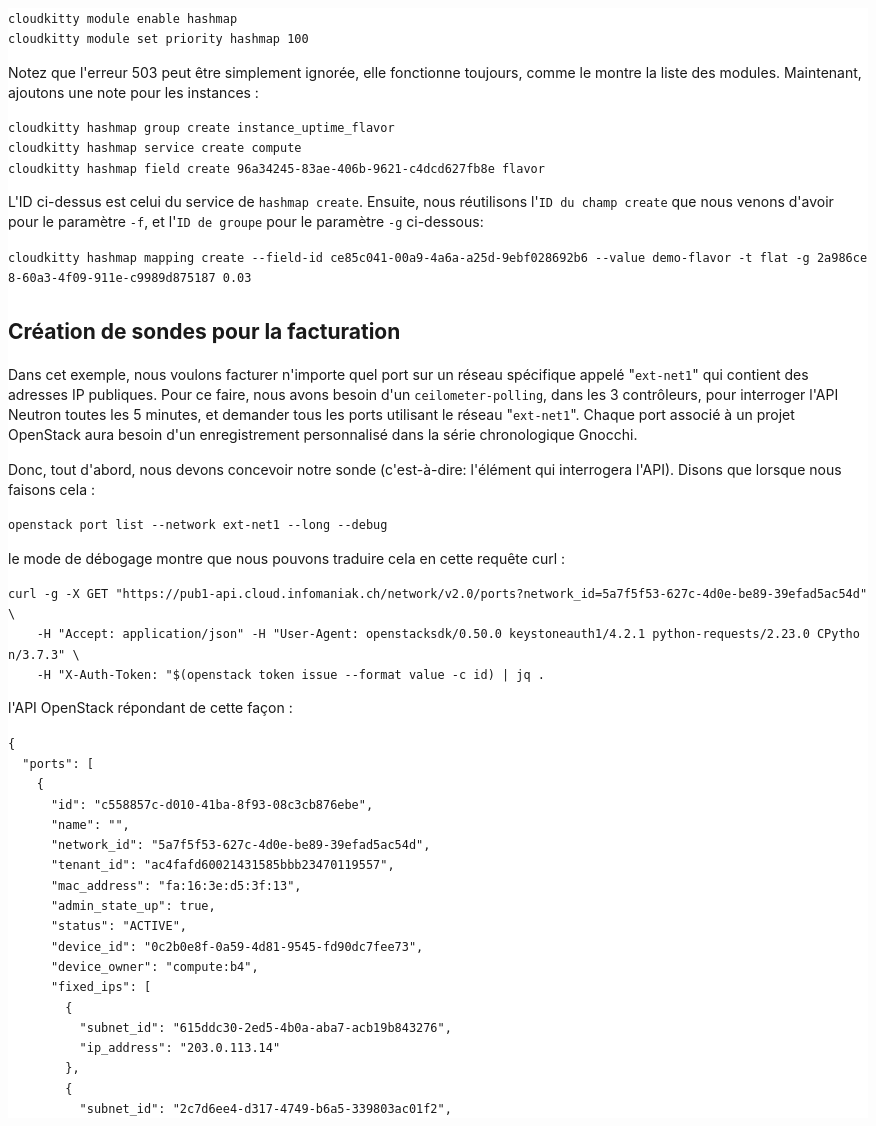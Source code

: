 ```plaintext
cloudkitty module enable hashmap
cloudkitty module set priority hashmap 100
```

Notez que l'erreur 503 peut être simplement ignorée, elle fonctionne toujours, comme le montre la liste des modules. Maintenant, ajoutons une note pour les instances :

```plaintext
cloudkitty hashmap group create instance_uptime_flavor
cloudkitty hashmap service create compute
cloudkitty hashmap field create 96a34245-83ae-406b-9621-c4dcd627fb8e flavor
```

L'ID ci-dessus est celui du service de `hashmap create`. Ensuite, nous réutilisons l'`ID du champ create` que nous venons d'avoir pour le paramètre `-f`, et l'`ID de groupe` pour le paramètre `-g` ci-dessous:

```plaintext
cloudkitty hashmap mapping create --field-id ce85c041-00a9-4a6a-a25d-9ebf028692b6 --value demo-flavor -t flat -g 2a986ce8-60a3-4f09-911e-c9989d875187 0.03
```

## Création de sondes pour la facturation

Dans cet exemple, nous voulons facturer n'importe quel port sur un réseau spécifique appelé "`ext-net1`" qui contient des adresses IP publiques. Pour ce faire, nous avons besoin d'un `ceilometer-polling`, dans les 3 contrôleurs, pour interroger l'API Neutron toutes les 5 minutes, et demander tous les ports utilisant le réseau "`ext-net1`". Chaque port associé à un projet OpenStack aura besoin d'un enregistrement personnalisé dans la série chronologique Gnocchi.

Donc, tout d'abord, nous devons concevoir notre sonde (c'est-à-dire: l'élément qui interrogera l'API). Disons que lorsque nous faisons cela :

```plaintext
openstack port list --network ext-net1 --long --debug
```

le mode de débogage montre que nous pouvons traduire cela en cette requête curl :

```plaintext
curl -g -X GET "https://pub1-api.cloud.infomaniak.ch/network/v2.0/ports?network_id=5a7f5f53-627c-4d0e-be89-39efad5ac54d" \
	-H "Accept: application/json" -H "User-Agent: openstacksdk/0.50.0 keystoneauth1/4.2.1 python-requests/2.23.0 CPython/3.7.3" \
	-H "X-Auth-Token: "$(openstack token issue --format value -c id) | jq .
```

l'API OpenStack répondant de cette façon :

```plaintext
{
  "ports": [
    {
      "id": "c558857c-d010-41ba-8f93-08c3cb876ebe",
      "name": "",
      "network_id": "5a7f5f53-627c-4d0e-be89-39efad5ac54d",
      "tenant_id": "ac4fafd60021431585bbb23470119557",
      "mac_address": "fa:16:3e:d5:3f:13",
      "admin_state_up": true,
      "status": "ACTIVE",
      "device_id": "0c2b0e8f-0a59-4d81-9545-fd90dc7fee73",
      "device_owner": "compute:b4",
      "fixed_ips": [
        {
          "subnet_id": "615ddc30-2ed5-4b0a-aba7-acb19b843276",
          "ip_address": "203.0.113.14"
        },
        {
          "subnet_id": "2c7d6ee4-d317-4749-b6a5-339803ac01f2",
```
